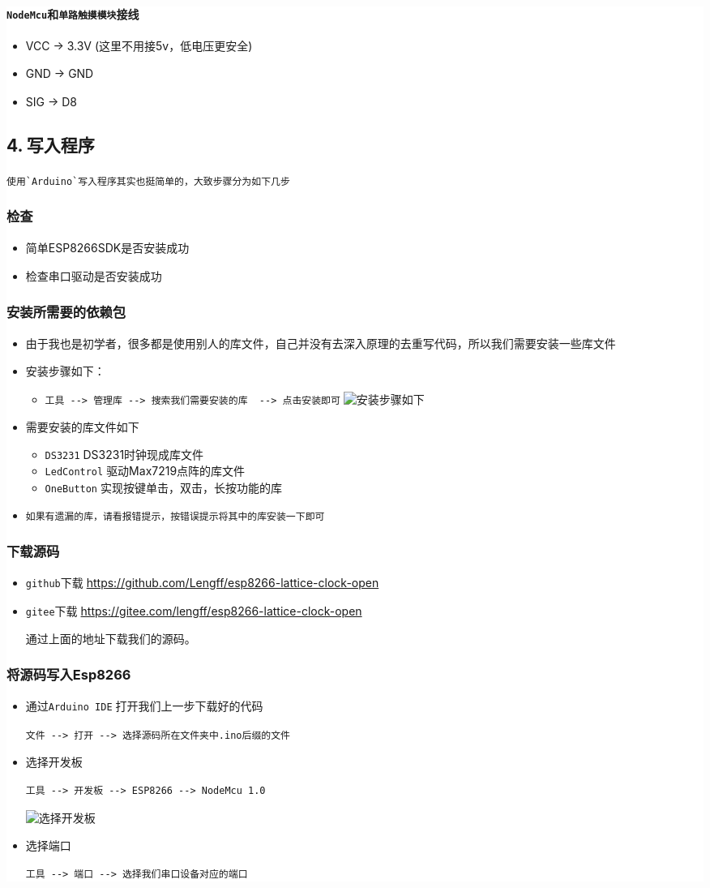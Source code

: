 #### `NodeMcu`和`单路触摸模块`接线

- VCC → 3.3V (这里不用接5v，低电压更安全)

- GND → GND

- SIG  → D8

  

## 4. 写入程序

	使用`Arduino`写入程序其实也挺简单的，大致步骤分为如下几步

### 检查

- 简单ESP8266SDK是否安装成功

- 检查串口驱动是否安装成功

### **安装所需要的依赖包**

- 由于我也是初学者，很多都是使用别人的库文件，自己并没有去深入原理的去重写代码，所以我们需要安装一些库文件

- 安装步骤如下：

    - `工具 --> 管理库 --> 搜索我们需要安装的库  --> 点击安装即可`
    ![安装步骤如下](img/1.png)

- 需要安装的库文件如下

    - `DS3231` DS3231时钟现成库文件
    - `LedControl` 驱动Max7219点阵的库文件
    - `OneButton` 实现按键单击，双击，长按功能的库
- `如果有遗漏的库，请看报错提示，按错误提示将其中的库安装一下即可`

### **下载源码**

- `github`下载 https://github.com/Lengff/esp8266-lattice-clock-open
- `gitee`下载 https://gitee.com/lengff/esp8266-lattice-clock-open

	通过上面的地址下载我们的源码。  

### **将源码写入Esp8266**

- 通过`Arduino IDE` 打开我们上一步下载好的代码

  `文件 --> 打开 --> 选择源码所在文件夹中.ino后缀的文件`

- 选择开发板

  `工具 --> 开发板 --> ESP8266 --> NodeMcu 1.0`

  ![选择开发板](img/2.png)

- 选择端口

  `工具 --> 端口 --> 选择我们串口设备对应的端口` 
